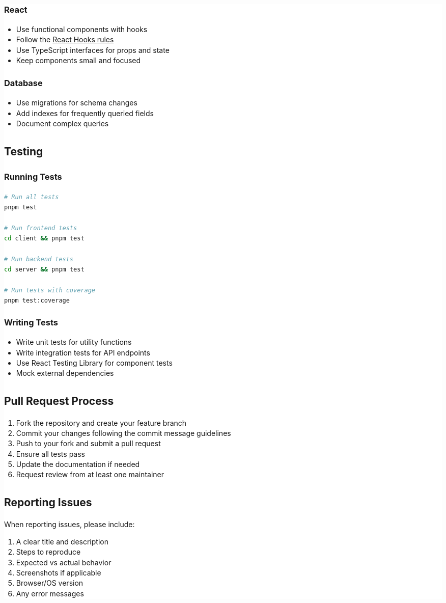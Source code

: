 ### React
- Use functional components with hooks
- Follow the [React Hooks rules](https://reactjs.org/docs/hooks-rules.html)
- Use TypeScript interfaces for props and state
- Keep components small and focused

### Database
- Use migrations for schema changes
- Add indexes for frequently queried fields
- Document complex queries

## Testing

### Running Tests

```bash
# Run all tests
pnpm test

# Run frontend tests
cd client && pnpm test

# Run backend tests
cd server && pnpm test

# Run tests with coverage
pnpm test:coverage
```

### Writing Tests
- Write unit tests for utility functions
- Write integration tests for API endpoints
- Use React Testing Library for component tests
- Mock external dependencies

## Pull Request Process

1. Fork the repository and create your feature branch
2. Commit your changes following the commit message guidelines
3. Push to your fork and submit a pull request
4. Ensure all tests pass
5. Update the documentation if needed
6. Request review from at least one maintainer

## Reporting Issues

When reporting issues, please include:

1. A clear title and description
2. Steps to reproduce
3. Expected vs actual behavior
4. Screenshots if applicable
5. Browser/OS version
6. Any error messages
